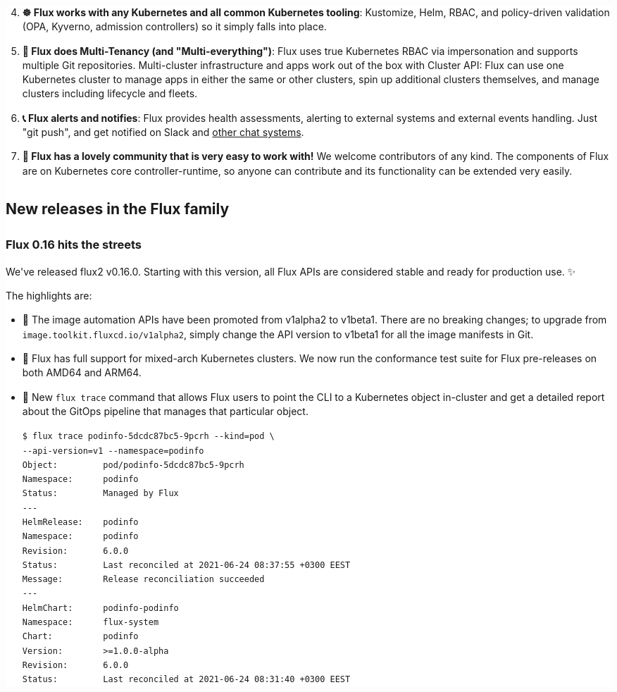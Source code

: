 4. **☸️ Flux works with any Kubernetes and all common Kubernetes
   tooling**: Kustomize, Helm, RBAC, and policy-driven
   validation (OPA, Kyverno, admission controllers) so it simply
   falls into place.

5. **🤹 Flux does Multi-Tenancy (and "Multi-everything")**:
   Flux uses true Kubernetes RBAC via impersonation and supports
   multiple Git repositories. Multi-cluster infrastructure and apps
   work out of the box with Cluster API: Flux can use one Kubernetes
   cluster to manage apps in either the same or other clusters, spin
   up additional clusters themselves, and manage clusters including
   lifecycle and fleets.

6. **📞 Flux alerts and notifies**: Flux provides health assessments,
   alerting to external systems and external events handling. Just
   "git push", and get notified on Slack and [other chat
   systems](https://github.com/fluxcd/notification-controller/blob/main/docs/spec/v1beta1/provider.md).

7. **💖 Flux has a lovely community that is very easy to
   work with!** We welcome contributors of any kind. The components of
   Flux are on Kubernetes core controller-runtime, so anyone can
   contribute and its functionality can be extended very easily.

## New releases in the Flux family

### Flux 0.16 hits the streets

We\'ve released flux2 v0.16.0. Starting with this version, all Flux APIs
are considered stable and ready for production use. :sparkles:

The highlights are:

- :rocket: The image automation APIs have been
  promoted from v1alpha2 to v1beta1. There are no breaking changes; to
  upgrade from `image.toolkit.fluxcd.io/v1alpha2`, simply change the
  API version to v1beta1 for all the image manifests in Git.

- :mechanical_arm: Flux has full support for mixed-arch
  Kubernetes clusters. We now run the conformance test suite for Flux
  pre-releases on both AMD64 and ARM64.

- :mag_right: New `flux trace` command that allows Flux
  users to point the CLI to a Kubernetes object in-cluster and get a
  detailed report about the GitOps pipeline that manages that particular
  object.

    ```cli
    $ flux trace podinfo-5dcdc87bc5-9pcrh --kind=pod \
    --api-version=v1 --namespace=podinfo
    Object:         pod/podinfo-5dcdc87bc5-9pcrh
    Namespace:      podinfo
    Status:         Managed by Flux
    ---
    HelmRelease:    podinfo
    Namespace:      podinfo
    Revision:       6.0.0
    Status:         Last reconciled at 2021-06-24 08:37:55 +0300 EEST
    Message:        Release reconciliation succeeded
    ---
    HelmChart:      podinfo-podinfo
    Namespace:      flux-system
    Chart:          podinfo
    Version:        >=1.0.0-alpha
    Revision:       6.0.0
    Status:         Last reconciled at 2021-06-24 08:31:40 +0300 EEST